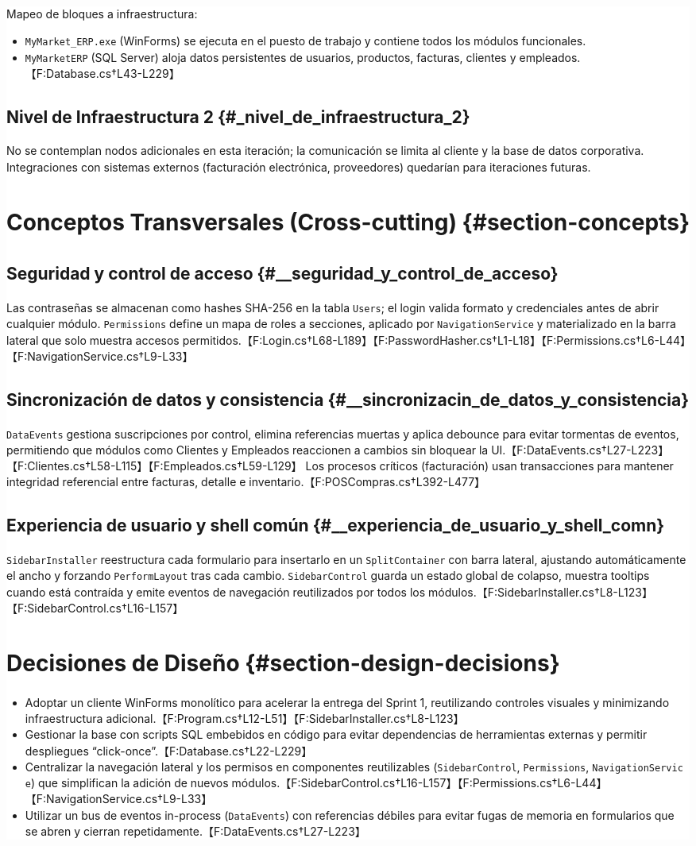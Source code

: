 Mapeo de bloques a infraestructura:

- `MyMarket_ERP.exe` (WinForms) se ejecuta en el puesto de trabajo y contiene todos los módulos funcionales.
- `MyMarketERP` (SQL Server) aloja datos persistentes de usuarios, productos, facturas, clientes y empleados.【F:Database.cs†L43-L229】

## Nivel de Infraestructura 2 {#_nivel_de_infraestructura_2}

No se contemplan nodos adicionales en esta iteración; la comunicación se limita al cliente y la base de datos corporativa. Integraciones con sistemas externos (facturación electrónica, proveedores) quedarían para iteraciones futuras.

# Conceptos Transversales (Cross-cutting) {#section-concepts}

## Seguridad y control de acceso {#__seguridad_y_control_de_acceso}

Las contraseñas se almacenan como hashes SHA-256 en la tabla `Users`; el login valida formato y credenciales antes de abrir cualquier módulo. `Permissions` define un mapa de roles a secciones, aplicado por `NavigationService` y materializado en la barra lateral que solo muestra accesos permitidos.【F:Login.cs†L68-L189】【F:PasswordHasher.cs†L1-L18】【F:Permissions.cs†L6-L44】【F:NavigationService.cs†L9-L33】

## Sincronización de datos y consistencia {#__sincronizacin_de_datos_y_consistencia}

`DataEvents` gestiona suscripciones por control, elimina referencias muertas y aplica debounce para evitar tormentas de eventos, permitiendo que módulos como Clientes y Empleados reaccionen a cambios sin bloquear la UI.【F:DataEvents.cs†L27-L223】【F:Clientes.cs†L58-L115】【F:Empleados.cs†L59-L129】 Los procesos críticos (facturación) usan transacciones para mantener integridad referencial entre facturas, detalle e inventario.【F:POSCompras.cs†L392-L477】

## Experiencia de usuario y shell común {#__experiencia_de_usuario_y_shell_comn}

`SidebarInstaller` reestructura cada formulario para insertarlo en un `SplitContainer` con barra lateral, ajustando automáticamente el ancho y forzando `PerformLayout` tras cada cambio. `SidebarControl` guarda un estado global de colapso, muestra tooltips cuando está contraída y emite eventos de navegación reutilizados por todos los módulos.【F:SidebarInstaller.cs†L8-L123】【F:SidebarControl.cs†L16-L157】

# Decisiones de Diseño {#section-design-decisions}

- Adoptar un cliente WinForms monolítico para acelerar la entrega del Sprint 1, reutilizando controles visuales y minimizando infraestructura adicional.【F:Program.cs†L12-L51】【F:SidebarInstaller.cs†L8-L123】
- Gestionar la base con scripts SQL embebidos en código para evitar dependencias de herramientas externas y permitir despliegues “click-once”.【F:Database.cs†L22-L229】
- Centralizar la navegación lateral y los permisos en componentes reutilizables (`SidebarControl`, `Permissions`, `NavigationService`) que simplifican la adición de nuevos módulos.【F:SidebarControl.cs†L16-L157】【F:Permissions.cs†L6-L44】【F:NavigationService.cs†L9-L33】
- Utilizar un bus de eventos in-process (`DataEvents`) con referencias débiles para evitar fugas de memoria en formularios que se abren y cierran repetidamente.【F:DataEvents.cs†L27-L223】
